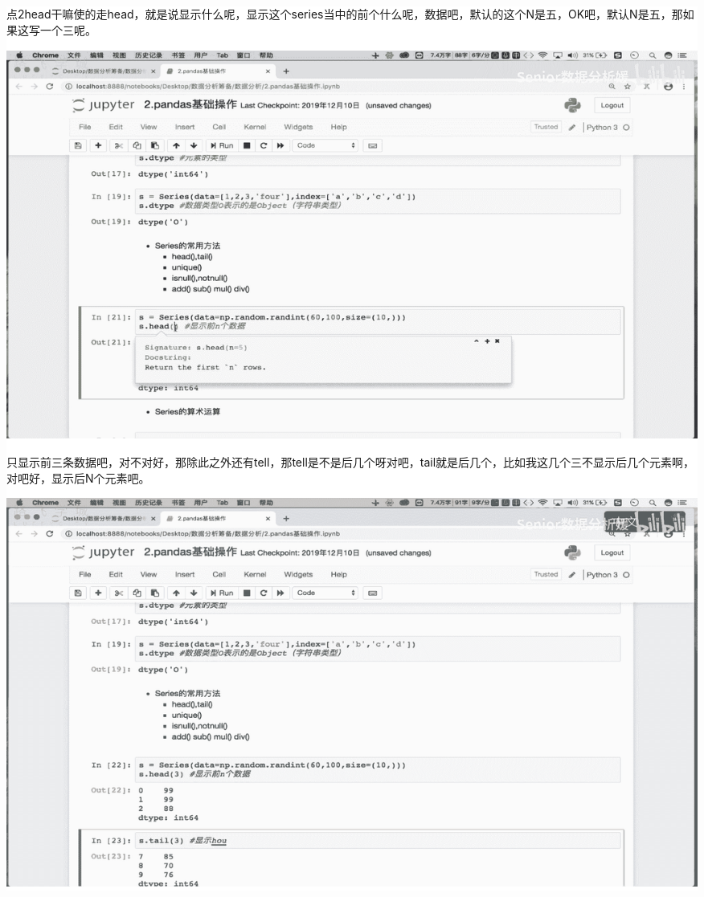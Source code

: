 点2head干嘛使的走head，就是说显示什么呢，显示这个series当中的前个什么呢，数据吧，默认的这个N是五，OK吧，默认N是五，那如果这写一个三呢。



![](img/034363744f237fad929a25e809a2d0e9_81.png)

只显示前三条数据吧，对不对好，那除此之外还有tell，那tell是不是后几个呀对吧，tail就是后几个，比如我这几个三不显示后几个元素啊，对吧好，显示后N个元素吧。



![](img/034363744f237fad929a25e809a2d0e9_83.png)
